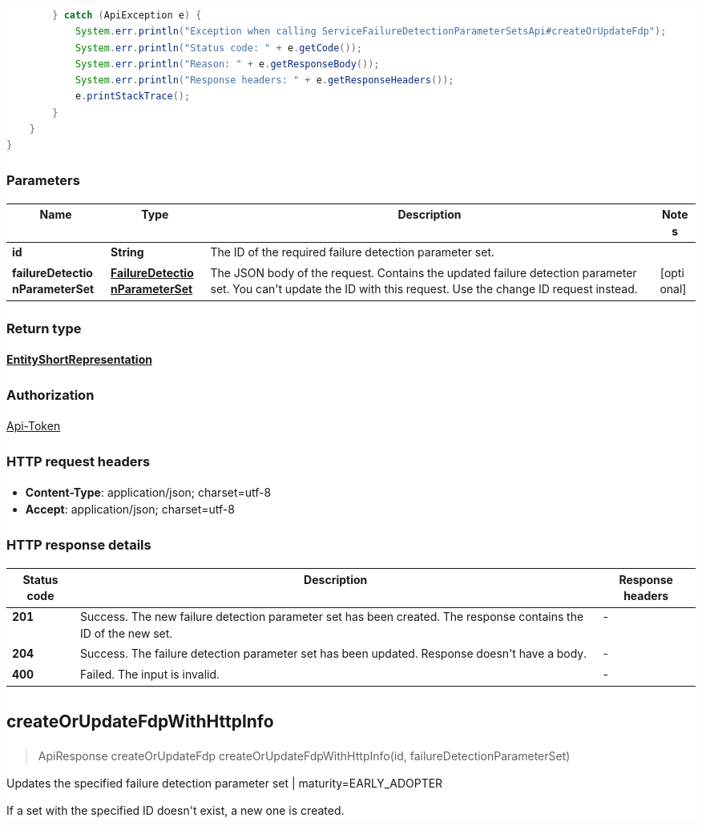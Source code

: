 ```java
        } catch (ApiException e) {
            System.err.println("Exception when calling ServiceFailureDetectionParameterSetsApi#createOrUpdateFdp");
            System.err.println("Status code: " + e.getCode());
            System.err.println("Reason: " + e.getResponseBody());
            System.err.println("Response headers: " + e.getResponseHeaders());
            e.printStackTrace();
        }
    }
}
```

### Parameters


| Name | Type | Description  | Notes |
|------------- | ------------- | ------------- | -------------|
| **id** | **String**| The ID of the required failure detection parameter set. | |
| **failureDetectionParameterSet** | [**FailureDetectionParameterSet**](FailureDetectionParameterSet.md)| The JSON body of the request. Contains the updated failure detection parameter set.   You can&#39;t update the ID with this request. Use the change ID request instead. | [optional] |

### Return type

[**EntityShortRepresentation**](EntityShortRepresentation.md)


### Authorization

[Api-Token](../README.md#Api-Token)

### HTTP request headers

- **Content-Type**: application/json; charset=utf-8
- **Accept**: application/json; charset=utf-8

### HTTP response details
| Status code | Description | Response headers |
|-------------|-------------|------------------|
| **201** | Success. The new failure detection parameter set has been created. The response contains the ID of the new set. |  -  |
| **204** | Success. The failure detection parameter set has been updated. Response doesn&#39;t have a body. |  -  |
| **400** | Failed. The input is invalid. |  -  |

## createOrUpdateFdpWithHttpInfo

> ApiResponse<EntityShortRepresentation> createOrUpdateFdp createOrUpdateFdpWithHttpInfo(id, failureDetectionParameterSet)

Updates the specified failure detection parameter set | maturity&#x3D;EARLY_ADOPTER

If a set with the specified ID doesn&#39;t exist, a new one is created.
